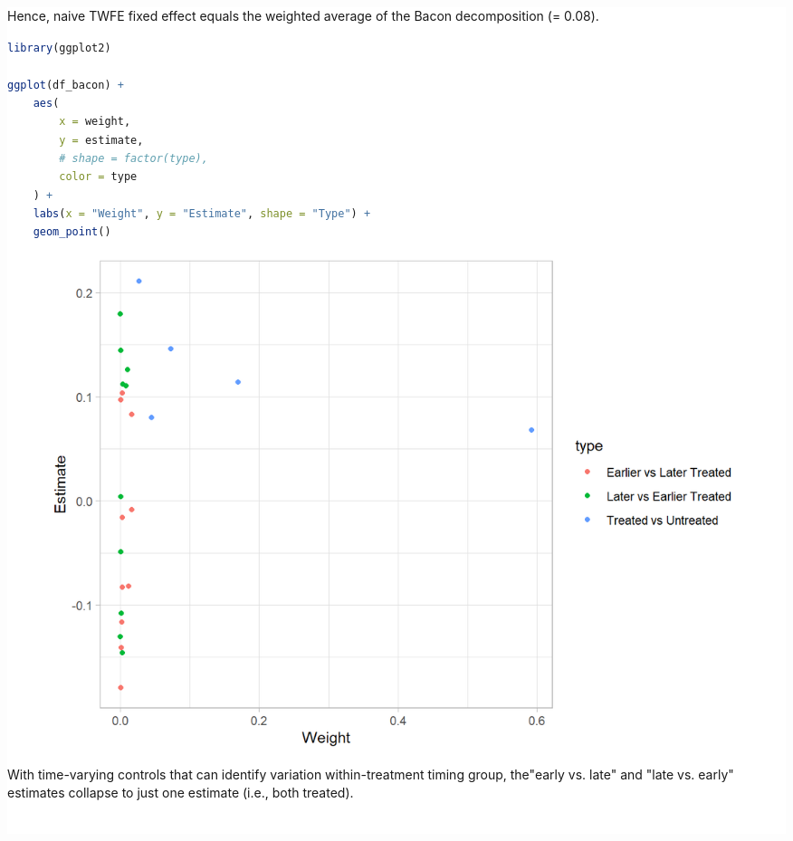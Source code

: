 Hence, naive TWFE fixed effect equals the weighted average of the Bacon decomposition (= 0.08).


```r
library(ggplot2)

ggplot(df_bacon) +
    aes(
        x = weight,
        y = estimate,
        # shape = factor(type),
        color = type
    ) +
    labs(x = "Weight", y = "Estimate", shape = "Type") +
    geom_point()
```

<img src="23-dif-in-dif_files/figure-html/unnamed-chunk-15-1.png" width="90%" style="display: block; margin: auto;" />

With time-varying controls that can identify variation within-treatment timing group, the"early vs. late" and "late vs. early" estimates collapse to just one estimate (i.e., both treated).

<br>
